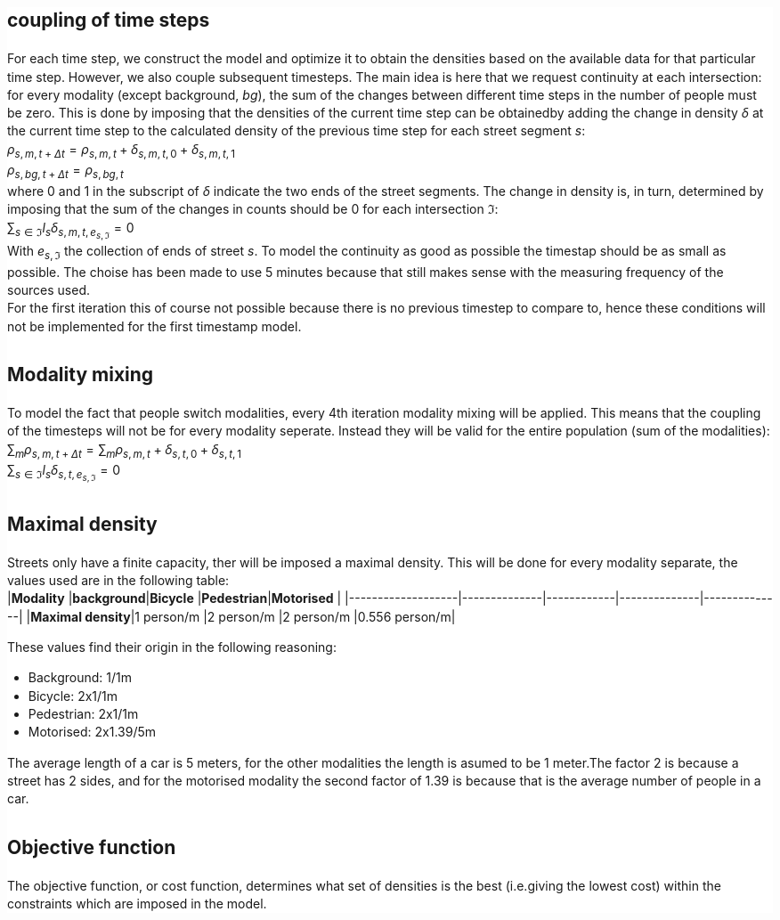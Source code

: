 ## coupling of time steps
For each time step,  we construct the model and optimize it to obtain the densities based on the available data for that particular time step. However, we also couple subsequent timesteps. The main idea is here that we request continuity at each intersection: for every modality (except background, $bg$), the sum of the changes between different time steps in the number of people must be zero. This is done by imposing that the densities of the current time step can be obtainedby adding the change in density $\delta$ at the current time step to the calculated density of the previous time step for each street segment $s$:\
$\rho_{s,m,t+\Delta t} = \rho_{s,m,t} + \delta_{s,m,t,0} + \delta_{s,m,t,1}$\
$\rho_{s,bg,t+\Delta t} = \rho_{s,bg,t}$\
where 0 and 1 in the subscript of $\delta$ indicate the two ends of the street segments. The change in density is, in turn, determined by imposing that the sum of the changes in counts should be 0 for each intersection $\mathfrak{I}$:\
$\sum_{s\in\mathfrak{I}} l_{s}\delta_{s,m,t,e_{s,\mathfrak{I}}}=0$\
With $e_{s,\mathfrak{I}}$ the collection of ends of street $s$. To model the continuity as good as possible the timestap should be as small as possible. The choise has been made to use 5 minutes because that still makes sense with the measuring frequency of the sources used.\
For the first iteration this of course not possible because there is no previous timestep to compare to, hence these conditions will not be implemented for the first timestamp model.

## Modality mixing
To model the fact that people switch modalities, every 4th iteration modality mixing will be applied. This means that the coupling of the timesteps will not be for every modality seperate. Instead they will be valid for the entire population (sum of the modalities):\
$\sum_{m}\rho_{s,m,t+\Delta t} = \sum_{m}\rho_{s,m,t} + \delta_{s,t,0}+ \delta_{s,t,1}$\
$\sum_{s\in\mathfrak{I}} l_{s}\delta_{s,t,e_{s,\mathfrak{I}}}=0$

## Maximal density
Streets only have a finite capacity, ther will be imposed a maximal density. This will be done for every modality separate, the values used are in the following table:  
|**Modality**       |**background**|**Bicycle** |**Pedestrian**|**Motorised** |
|-------------------|--------------|------------|--------------|--------------|
|**Maximal density**|1 person/m    |2 person/m  |2 person/m    |0.556 person/m|


These values find their origin in the following reasoning:
- Background: 1/1m
- Bicycle: 2x1/1m
- Pedestrian: 2x1/1m
- Motorised: 2x1.39/5m

The average length of  a car is 5 meters, for the other modalities the length is asumed to be 1 meter.The factor 2 is because a street has 2 sides, and for the motorised modality the second factor of 1.39 is because that is the average number of people in a car.

## Objective function
The  objective  function,  or  cost  function,  determines  what  set  of  densities  is  the  best  (i.e.giving the lowest cost) within the constraints which are imposed in the model.
